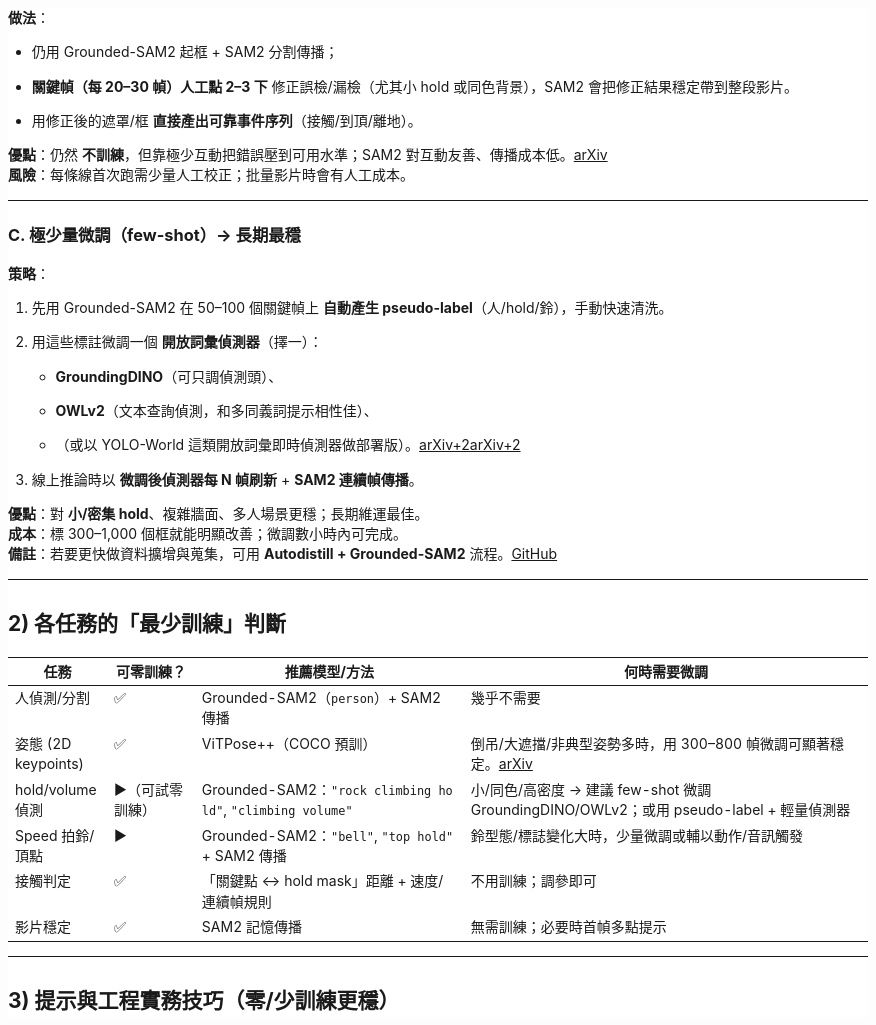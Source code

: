 **做法**：

- 仍用 Grounded-SAM2 起框 + SAM2 分割傳播；
    
- **關鍵幀（每 20–30 幀）人工點 2–3 下** 修正誤檢/漏檢（尤其小 hold 或同色背景），SAM2 會把修正結果穩定帶到整段影片。
    
- 用修正後的遮罩/框 **直接產出可靠事件序列**（接觸/到頂/離地）。
    

**優點**：仍然 **不訓練**，但靠極少互動把錯誤壓到可用水準；SAM2 對互動友善、傳播成本低。[arXiv](https://arxiv.org/abs/2408.00714?utm_source=chatgpt.com)  
**風險**：每條線首次跑需少量人工校正；批量影片時會有人工成本。

---

### C. **極少量微調（few-shot）→ 長期最穩**

**策略**：

1. 先用 Grounded-SAM2 在 50–100 個關鍵幀上 **自動產生 pseudo-label**（人/hold/鈴），手動快速清洗。
    
2. 用這些標註微調一個 **開放詞彙偵測器**（擇一）：
    
    - **GroundingDINO**（可只調偵測頭）、
        
    - **OWLv2**（文本查詢偵測，和多同義詞提示相性佳）、
        
    - （或以 YOLO-World 這類開放詞彙即時偵測器做部署版）。[arXiv+2arXiv+2](https://arxiv.org/abs/2405.10300?utm_source=chatgpt.com)
        
3. 線上推論時以 **微調後偵測器每 N 幀刷新** + **SAM2 連續幀傳播**。
    

**優點**：對 **小/密集 hold**、複雜牆面、多人場景更穩；長期維運最佳。  
**成本**：標 300–1,000 個框就能明顯改善；微調數小時內可完成。  
**備註**：若要更快做資料擴增與蒐集，可用 **Autodistill + Grounded-SAM2** 流程。[GitHub](https://github.com/autodistill/autodistill-grounded-sam-2?utm_source=chatgpt.com)

---

## 2) 各任務的「最少訓練」判斷

|任務|可零訓練？|推薦模型/方法|何時需要微調|
|---|---|---|---|
|人偵測/分割|✅|Grounded-SAM2（`person`）+ SAM2 傳播|幾乎不需要|
|姿態 (2D keypoints)|✅|ViTPose++（COCO 預訓）|倒吊/大遮擋/非典型姿勢多時，用 300–800 幀微調可顯著穩定。[arXiv](https://arxiv.org/abs/2212.04246?utm_source=chatgpt.com)|
|hold/volume 偵測|▶️（可試零訓練）|Grounded-SAM2：`"rock climbing hold"`, `"climbing volume"`|小/同色/高密度 → 建議 few-shot 微調 GroundingDINO/OWLv2；或用 pseudo-label + 輕量偵測器|
|Speed 拍鈴/頂點|▶️|Grounded-SAM2：`"bell"`, `"top hold"` + SAM2 傳播|鈴型態/標誌變化大時，少量微調或輔以動作/音訊觸發|
|接觸判定|✅|「關鍵點 ↔ hold mask」距離 + 速度/連續幀規則|不用訓練；調參即可|
|影片穩定|✅|SAM2 記憶傳播|無需訓練；必要時首幀多點提示|

---

## 3) 提示與工程實務技巧（零/少訓練更穩）
